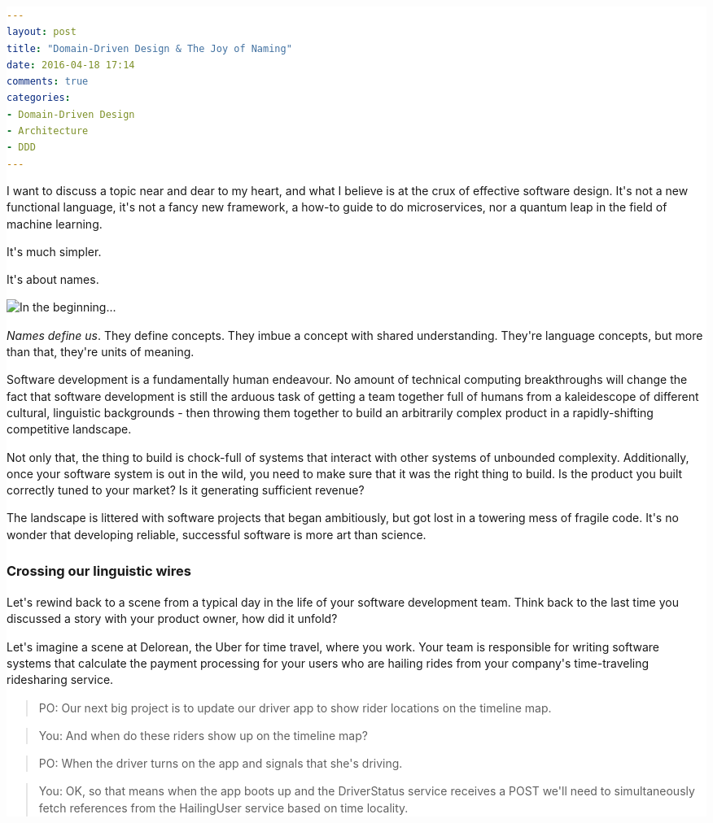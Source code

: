 ```yaml
---
layout: post
title: "Domain-Driven Design & The Joy of Naming"
date: 2016-04-18 17:14
comments: true
categories:
- Domain-Driven Design
- Architecture
- DDD
---
```


I want to discuss a topic near and dear to my heart, and what I believe is at the crux of effective software design. It's not a new functional language, it's not a fancy new framework, a how-to guide to do microservices, nor a quantum leap in the field of machine learning.

It's much simpler.

It's about names.

![In the beginning...](http://3.bp.blogspot.com/_rL73HKlqbH0/TKhVHMbs2oI/AAAAAAAABEc/DiPbblM0R44/s1600/sistine-chapel-michelangelo-paintings-6.jpg)

*Names define us*. They define concepts. They imbue a concept with shared understanding. They're language concepts, but more than that, they're units of meaning.

Software development is a fundamentally human endeavour. No amount of technical computing breakthroughs will change the fact that software development is still the arduous task of getting a team together full of humans from a kaleidescope of different cultural, linguistic backgrounds - then throwing them together to build an arbitrarily complex product in a rapidly-shifting competitive landscape.

Not only that, the thing to build is chock-full of systems that interact with other systems of unbounded complexity. Additionally, once your software system is out in the wild, you need to make sure that it was the right thing to build. Is the product you built correctly tuned to your market? Is it generating sufficient revenue?

The landscape is littered with software projects that began ambitiously, but got lost in a towering mess of fragile code. It's no wonder that developing reliable, successful software is more art than science.

### Crossing our linguistic wires

Let's rewind back to a scene from a typical day in the life of your software development team. Think back to the last time you discussed a story with your product owner, how did it unfold?

Let's imagine a scene at Delorean, the Uber for time travel, where you work. Your team is responsible for writing software systems that calculate the payment processing for your users who are hailing rides from your company's time-traveling ridesharing service.

> PO: Our next big project is to update our driver app to show rider locations on the timeline map.

> You: And when do these riders show up on the timeline map?

> PO: When the driver turns on the app and signals that she's driving.

> You: OK, so that means when the app boots up and the DriverStatus service receives a POST we'll need to simultaneously fetch references from the HailingUser service based on time locality.
